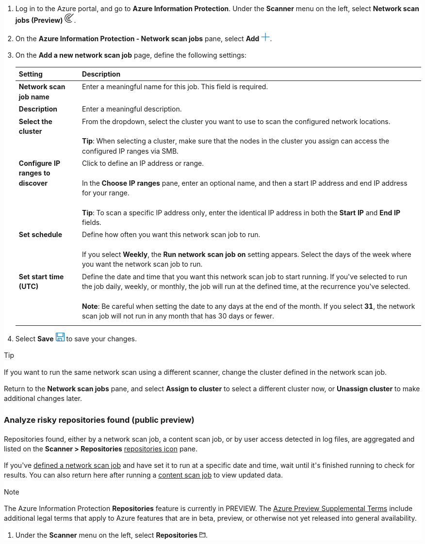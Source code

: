 1. Log in to the Azure portal, and go to **Azure Information Protection**. Under the **Scanner** menu on the left, select **Network scan jobs (Preview)** ![network scan jobs icon](media/i-network-scan-jobs.png "network scan jobs icon").

1. On the **Azure Information Protection - Network scan jobs** pane, select **Add** ![add icon](media/i-add.png "add icon").

1. On the **Add a new network scan job** page, define the following settings:

    |Setting  |Description  |
    |---------|---------|
    |**Network scan job name**     |Enter a meaningful name for this job.  This field is required.       |
    |**Description**     |   Enter a meaningful description.      |
    |**Select the cluster**     |From the dropdown, select the cluster you want to use to scan the configured network locations.  <br /><br />**Tip**: When selecting a cluster, make sure that the nodes in the cluster you assign can access the configured IP ranges via SMB.      |
    |**Configure IP ranges to discover**     |   Click to define an IP address or range. <br /><br />In the **Choose IP ranges** pane, enter an optional name, and then a start IP address and end IP address for your range. <br /><br />**Tip**: To scan a specific IP address only, enter the identical IP address in both the **Start IP** and **End IP** fields.      |
    |**Set schedule**     | Define how often you want this network scan job to run.  <br /><br />If you select **Weekly**, the **Run network scan job on** setting appears. Select the days of the week where you want the network scan job to run.       |
    |**Set start time (UTC)**     |Define the date and time that you want this network scan job to start running. If you've selected to run the job daily, weekly, or monthly, the job will run at the defined time, at the recurrence you've selected. <br /><br />**Note**: Be careful when setting the date to any days at the end of the month. If you select **31**, the network scan job will not run in any month that has 30 days or fewer.    |
    | | |

1. Select **Save** ![save icon](media/qs-tutor/save-icon.png "save icon") to save your changes.

> [!TIP]
> If you want to run the same network scan using a different scanner, change the cluster defined in the network scan job.
>
> Return to the **Network scan jobs** pane, and select **Assign to cluster** to select a different cluster now, or **Unassign cluster** to make additional changes later.
>

### Analyze risky repositories found (public preview)

Repositories found, either by a network scan job, a content scan job, or by user access detected in log files, are aggregated and listed on the **Scanner > Repositories** [repositories icon](media/i-repositories.png "repositories icon") pane.

If you've [defined a network scan job](#create-a-network-scan-job-public-preview) and have set it to run at a specific date and time, wait until it's finished running to check for results. You can also return here after running a [content scan job](#create-a-content-scan-job) to view updated data.

> [!NOTE]
> The Azure Information Protection **Repositories** feature is currently in PREVIEW. The [Azure Preview Supplemental Terms](https://azure.microsoft.com/support/legal/preview-supplemental-terms/) include additional legal terms that apply to Azure features that are in beta, preview, or otherwise not yet released into general availability. 
>

1. Under the **Scanner** menu on the left, select **Repositories** ![repositories icon](media/i-repositories.png "repositories icon").
